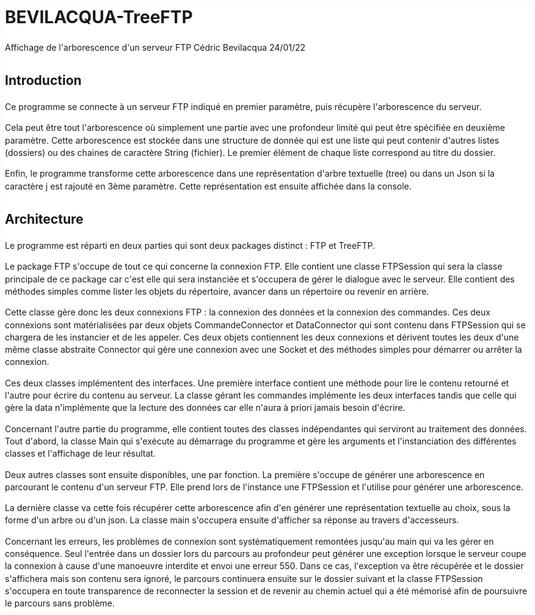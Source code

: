 # BEVILACQUA-TreeFTP

Affichage de l'arborescence d'un serveur FTP
Cédric Bevilacqua
24/01/22

## Introduction

Ce programme se connecte à un serveur FTP indiqué en premier paramètre, puis récupère l'arborescence du serveur.

Cela peut être tout l'arborescence où simplement une partie avec une profondeur limité qui peut être spécifiée en deuxième paramètre. Cette arborescence est stockée dans une structure de donnée qui est une liste qui peut contenir d'autres listes (dossiers) ou des chaines de caractère String (fichier). Le premier élément de chaque liste correspond au titre du dossier.

Enfin, le programme transforme cette arborescence dans une représentation d'arbre textuelle (tree) ou dans un Json si la caractère j est rajouté en 3ème paramètre. Cette représentation est ensuite affichée dans la console.

## Architecture

Le programme est réparti en deux parties qui sont deux packages distinct : FTP et TreeFTP.

Le package FTP s'occupe de tout ce qui concerne la connexion FTP. Elle contient une classe FTPSession qui sera la classe principale de ce package car c'est elle qui sera instanciée et s'occupera de gérer le dialogue avec le serveur. Elle contient des méthodes simples comme lister les objets du répertoire, avancer dans un répertoire ou revenir en arrière.

Cette classe gère donc les deux connexions FTP : la connexion des données et la connexion des commandes. Ces deux connexions sont matérialisées par deux objets CommandeConnector et DataConnector qui sont contenu dans FTPSession qui se chargera de les instancier et de les appeler. Ces deux objets contiennent les deux connexions et dérivent toutes les deux d'une même classe abstraite Connector qui gère une connexion avec une Socket et des méthodes simples pour démarrer ou arrêter la connexion.

Ces deux classes implémentent des interfaces. Une première interface contient une méthode pour lire le contenu retourné et l'autre pour écrire du contenu au serveur. La classe gérant les commandes implémente les deux interfaces tandis que celle qui gère la data n'implémente que la lecture des données car elle n'aura à priori jamais besoin d'écrire.

Concernant l'autre partie du programme, elle contient toutes des classes indépendantes qui serviront au traitement des données. Tout d'abord, la classe Main qui s'exécute au démarrage du programme et gère les arguments et l'instanciation des différentes classes et l'affichage de leur résultat.

Deux autres classes sont ensuite disponibles, une par fonction. La première s'occupe de générer une arborescence en parcourant le contenu d'un serveur FTP. Elle prend lors de l'instance une FTPSession et l'utilise pour générer une arborescence.

La dernière classe va cette fois récupérer cette arborescence afin d'en générer une représentation textuelle au choix, sous la forme d'un arbre ou d'un json. La classe main s'occupera ensuite d'afficher sa réponse au travers d'accesseurs.

Concernant les erreurs, les problèmes de connexion sont systématiquement remontées jusqu'au main qui va les gérer en conséquence. Seul l'entrée dans un dossier lors du parcours au profondeur peut générer une exception lorsque le serveur coupe la connexion à cause d'une manoeuvre interdite et envoi une erreur 550. Dans ce cas, l'exception va être récupérée et le dossier s'affichera mais son contenu sera ignoré, le parcours continuera ensuite sur le dossier suivant et la classe FTPSession s'occupera en toute transparence de reconnecter la session et de revenir au chemin actuel qui a été mémorisé afin de poursuivre le parcours sans problème.
